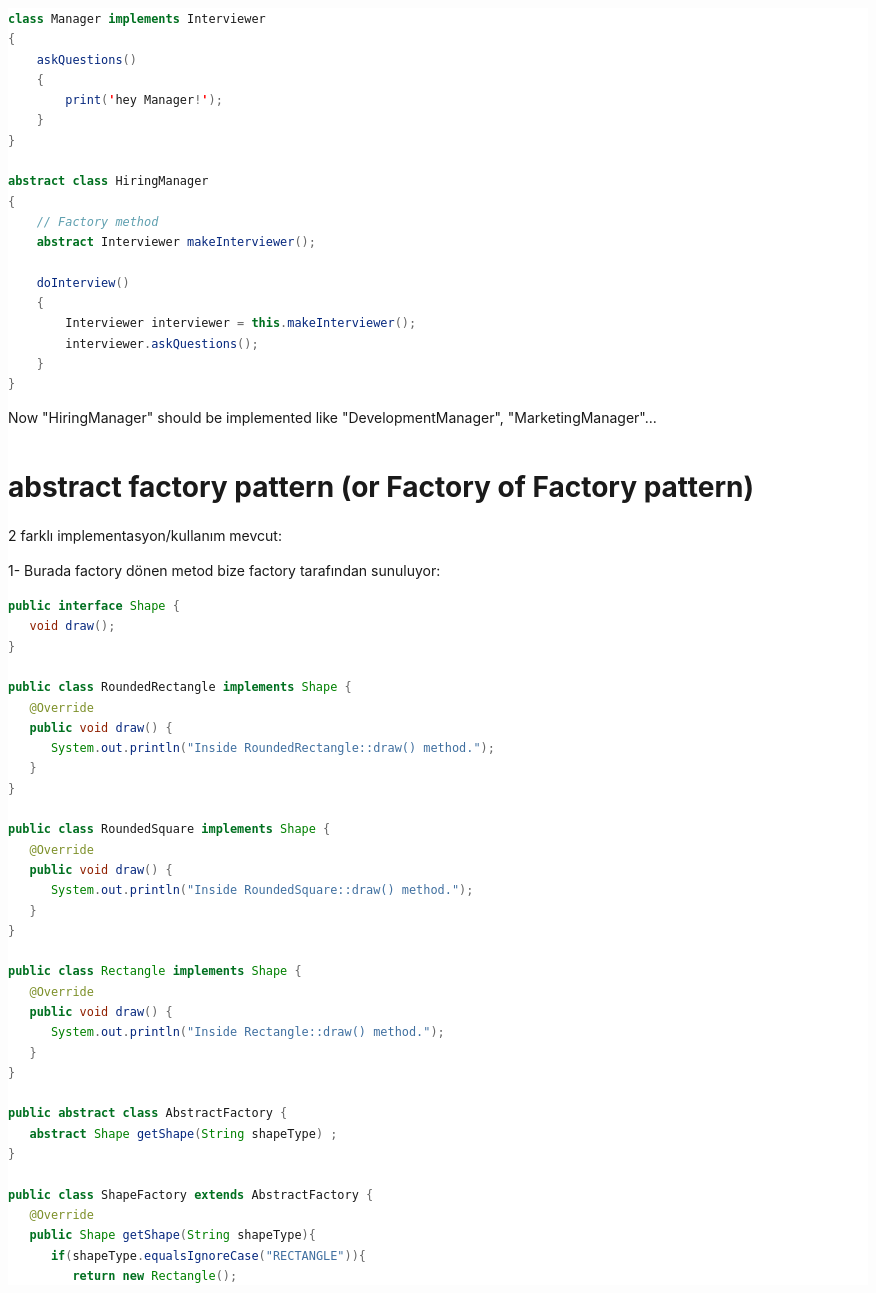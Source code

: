 ```java
class Manager implements Interviewer
{
    askQuestions()
    {
        print('hey Manager!');
    }
}

abstract class HiringManager
{
    // Factory method
    abstract Interviewer makeInterviewer();

    doInterview()
    {
        Interviewer interviewer = this.makeInterviewer();
        interviewer.askQuestions();
    }
}
```

Now "HiringManager" should be implemented like "DevelopmentManager", "MarketingManager"...

# abstract factory pattern (or Factory of Factory pattern)
2 farklı implementasyon/kullanım mevcut:

1- Burada factory dönen metod bize factory tarafından sunuluyor:

```java
public interface Shape {
   void draw();
}

public class RoundedRectangle implements Shape {
   @Override
   public void draw() {
      System.out.println("Inside RoundedRectangle::draw() method.");
   }
}

public class RoundedSquare implements Shape {
   @Override
   public void draw() {
      System.out.println("Inside RoundedSquare::draw() method.");
   }
}

public class Rectangle implements Shape {
   @Override
   public void draw() {
      System.out.println("Inside Rectangle::draw() method.");
   }
}

public abstract class AbstractFactory {
   abstract Shape getShape(String shapeType) ;
}

public class ShapeFactory extends AbstractFactory {
   @Override
   public Shape getShape(String shapeType){
      if(shapeType.equalsIgnoreCase("RECTANGLE")){
         return new Rectangle();
```